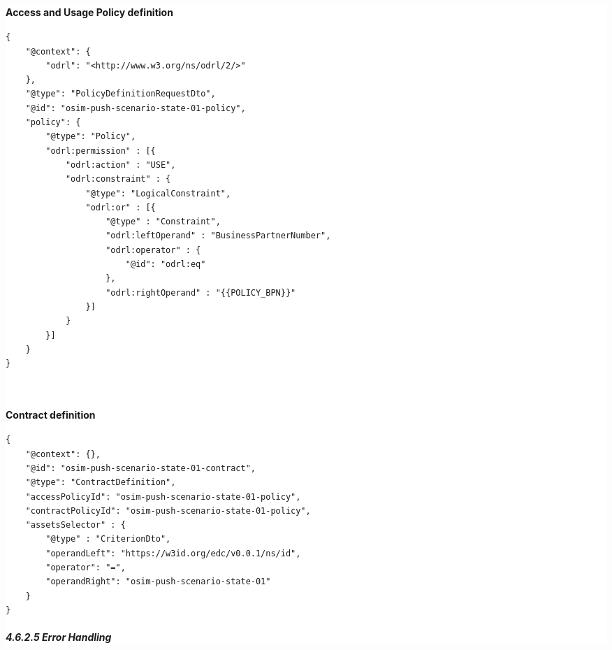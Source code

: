 ```

```

**Access and Usage Policy definition**

```
{
    "@context": {
        "odrl": "<http://www.w3.org/ns/odrl/2/>"
    },
    "@type": "PolicyDefinitionRequestDto",
    "@id": "osim-push-scenario-state-01-policy",
    "policy": {
        "@type": "Policy",
        "odrl:permission" : [{
            "odrl:action" : "USE",
            "odrl:constraint" : {
                "@type": "LogicalConstraint",
                "odrl:or" : [{
                    "@type" : "Constraint",
                    "odrl:leftOperand" : "BusinessPartnerNumber",
                    "odrl:operator" : {
                        "@id": "odrl:eq"
                    },
                    "odrl:rightOperand" : "{{POLICY_BPN}}"
                }]
            }
        }]
    }
}



```

**Contract definition**

```
{
    "@context": {},
    "@id": "osim-push-scenario-state-01-contract",
    "@type": "ContractDefinition",
    "accessPolicyId": "osim-push-scenario-state-01-policy",
    "contractPolicyId": "osim-push-scenario-state-01-policy",
    "assetsSelector" : {
        "@type" : "CriterionDto",
        "operandLeft": "https://w3id.org/edc/v0.0.1/ns/id",
        "operator": "=",
        "operandRight": "osim-push-scenario-state-01"
    }
}
```

##### 4.6.2.5 Error Handling
